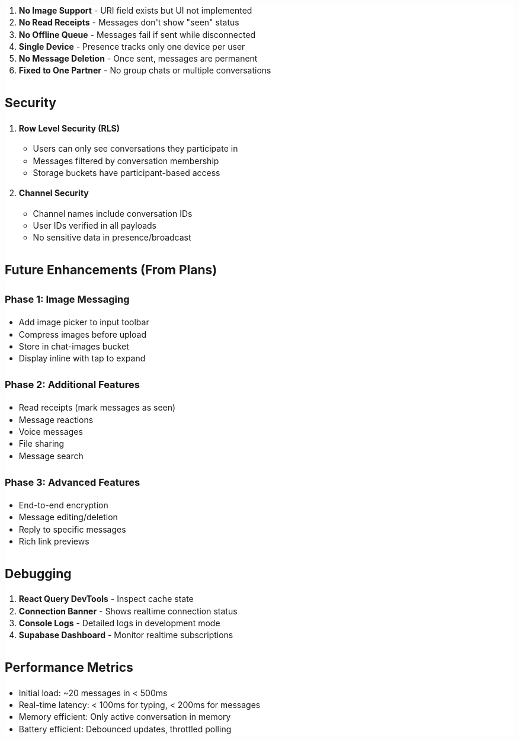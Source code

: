 1. **No Image Support** - URI field exists but UI not implemented
2. **No Read Receipts** - Messages don't show "seen" status
3. **No Offline Queue** - Messages fail if sent while disconnected
4. **Single Device** - Presence tracks only one device per user
5. **No Message Deletion** - Once sent, messages are permanent
6. **Fixed to One Partner** - No group chats or multiple conversations

## Security

1. **Row Level Security (RLS)**
   - Users can only see conversations they participate in
   - Messages filtered by conversation membership
   - Storage buckets have participant-based access

2. **Channel Security**
   - Channel names include conversation IDs
   - User IDs verified in all payloads
   - No sensitive data in presence/broadcast

## Future Enhancements (From Plans)

### Phase 1: Image Messaging
- Add image picker to input toolbar
- Compress images before upload
- Store in chat-images bucket
- Display inline with tap to expand

### Phase 2: Additional Features
- Read receipts (mark messages as seen)
- Message reactions
- Voice messages
- File sharing
- Message search

### Phase 3: Advanced Features
- End-to-end encryption
- Message editing/deletion
- Reply to specific messages
- Rich link previews

## Debugging

1. **React Query DevTools** - Inspect cache state
2. **Connection Banner** - Shows realtime connection status
3. **Console Logs** - Detailed logs in development mode
4. **Supabase Dashboard** - Monitor realtime subscriptions

## Performance Metrics

- Initial load: ~20 messages in < 500ms
- Real-time latency: < 100ms for typing, < 200ms for messages
- Memory efficient: Only active conversation in memory
- Battery efficient: Debounced updates, throttled polling